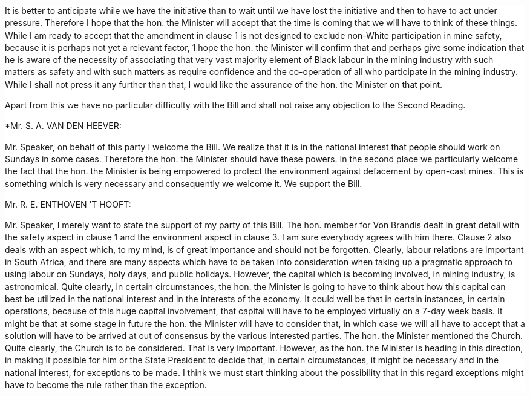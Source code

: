 <p>It is better to anticipate while we have the initiative than to wait until we have lost the initiative and then to have to act under pressure. Therefore I hope that the hon. the Minister will accept that the time is coming that we will have to think of these things. While I am ready to accept that the amendment in clause 1 is not designed to exclude non-White participation in mine safety, because it is perhaps not yet a relevant factor, 1 hope the hon. the Minister will confirm that and perhaps give some indication that he is aware of the necessity of associating that very vast majority element of Black labour in the mining industry with such matters as safety and with such matters as require confidence and the co-operation of all who participate in the mining industry. While I shall not press it any further than that, I would like the assurance of the hon. the Minister on that point.</p>

<p>Apart from this we have no particular difficulty with the Bill and shall not raise any objection to the Second Reading.</p>

</speech>

<speech by="#van_den_heever">

<from>*Mr. <person refersTo="hansard_za">S. A. VAN DEN HEEVER</person>:</from>

<p>Mr. Speaker, on behalf of this party I welcome the Bill. We realize that it is in the national interest that people should work on Sundays in some cases. Therefore the hon. the Minister should have these powers. In the second place we particularly welcome the fact that the hon. the Minister is being empowered to protect the environment against defacement by open-cast mines. This is something which is very necessary and consequently we welcome it. We support the Bill.</p>

</speech>

<speech by="#enthoven_t_hooft">

<from>Mr. <person refersTo="hansard_za">R. E. ENTHOVEN &#x2019;T HOOFT</person>:</from>

<p>Mr. Speaker, I merely want to state the support of my party of this Bill. The hon. member for Von Brandis dealt in great detail with the safety aspect in clause 1 and the environment <span class="col_8063-8064" refersTo="page_1353"/>aspect in clause 3. I am sure everybody agrees with him there. Clause 2 also deals with an aspect which, to my mind, is of great importance and should not be forgotten. Clearly, labour relations are important in South Africa, and there are many aspects which have to be taken into consideration when taking up a pragmatic approach to using labour on Sundays, holy days, and public holidays. However, the capital which is becoming involved, in mining industry, is astronomical. Quite clearly, in certain circumstances, the hon. the Minister is going to have to think about how this capital can best be utilized in the national interest and in the interests of the economy. It could well be that in certain instances, in certain operations, because of this huge capital involvement, that capital will have to be employed virtually on a 7-day week basis. It might be that at some stage in future the hon. the Minister will have to consider that, in which case we will all have to accept that a solution will have to be arrived at out of consensus by the various interested parties. The hon. the Minister mentioned the Church. Quite clearly, the Church is to be considered. That is very important. However, as the hon. the Minister is heading in this direction, in making it possible for him or the State President to decide that, in certain circumstances, it might be necessary and in the national interest, for exceptions to be made. I think we must start thinking about the possibility that in this regard exceptions might have to become the rule rather than the exception.</p>

</speech>

<speech by="#van_eck">
